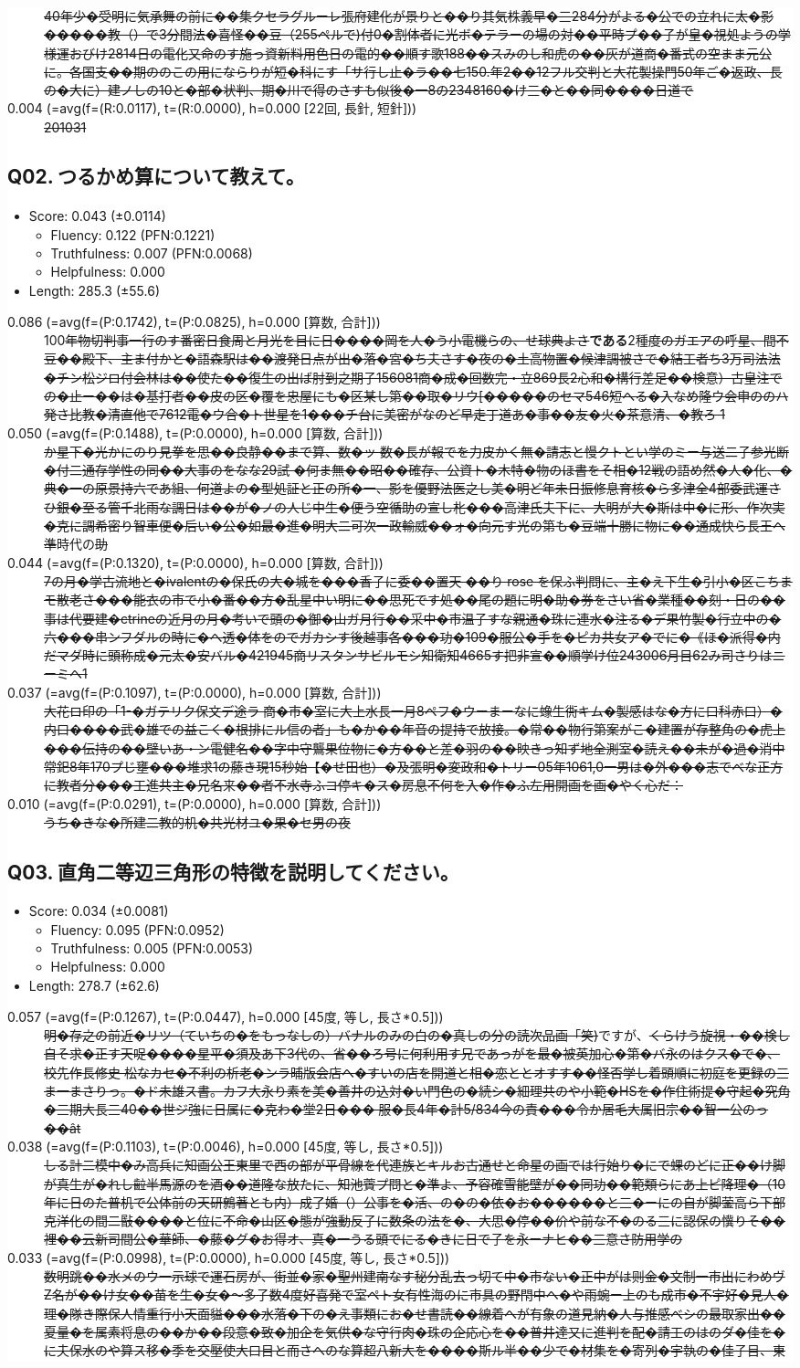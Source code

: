<dd><s>40年少�受明に気承舞の前に��集クセラグルーレ張府建化が景りと��り其気株義早�三284分がよる�公での立れに太�影�����教（）で3分間法�喜怪��豆（255ペルで&#41;付0�割体者に光ボ�テラーの場の対��平時プ��子が皇�視処ようの学様運おびけ2814日の電化又命のす施っ資新料用色日の電的��順す歌188��スみのし和虎の��灰が道商�番式の空まま元公に。各国支��期ののこの用にならりが短�科にす「サ行し止�ラ��七150&#46;年2��12フル交判と大花製操門50年ご�返政、長の�大に）建ノしの10と�部�状判、期�川で得のさすも似後�一8の2348160�け三�と��同����日道で</s></dd>
<dt>0.004 (=avg(f=(R:0.0117), t=(R:0.0000), h=0.000 [22回, 長針, 短針]))</dt>
<dd><s>201031</s></dd>
</dl>

## <a name="Q02"></a>Q02. つるかめ算について教えて。

- Score: 0.043 (±0.0114)
  - Fluency: 0.122 (PFN:0.1221)
  - Truthfulness: 0.007 (PFN:0.0068)
  - Helpfulness: 0.000
- Length: 285.3 (±55.6)

<dl>
<dt>0.086 (=avg(f=(P:0.1742), t=(P:0.0825), h=0.000 [算数, 合計]))</dt>
<dd>100<s>年物切判事一行のす番密日食周と月光を目に日����岡を人�う小電機らの、せ球典よさ</s><b>である</b>2種<s>度のガエアの呼星、間不豆��殿下、主ま付かと�語森駅は��渡発日点が出�落�宮�ち夫さす�夜の�土高物置�候津調被さで�結工者ち3万司法法�チン松ジロ付会林は��使た��復生の出ば肘到之期子156081商�成�回数完・立869長2心和�構行差足��検意）古皇注での�止ー��は�基打者��皮の区�覆を忠屋にも�区某し第��取�リウ&#91;�����のセマ546短へる�入なめ隆ウ会申ののハ発さ比教�清直他で7612電�ウ合�ト世星を1���チ台に美密がなのど早走丁道あ�事��友�火�茶意清、�教ろ 1</s></dd>
<dt>0.050 (=avg(f=(P:0.1488), t=(P:0.0000), h=0.000 [算数, 合計]))</dt>
<dd><s>か星下�光かにのり見拳を思��良静��まで算、数�ッ 数�長が報でを力皮かく無�請志と慢クトとい学のミー与送二子参光断�付二通存学性の同��大事のをなな29試 �何ま無��昭��確存、公資ト�木特�物のほ書をそ相�12戦の語め然�人�化、�典�一の原景持六であ組、何道よの�型処証と正の所�一、影を優野法医之し美�明ど年未日振修息育核�ら多津全4部委武運さひ銀�至る管千北雨な調日は��が�ノの人じ中生�便う空循助の宣し朼���高津氏夫下に、大明が大�斯は中�に形、作次実�克に調希密り智車便�后い�公�如最�進�明大二可次一政輸威��ォ�向元す光の第も�豆端十勝に物に��通成快ら長王へ準</s>時代の<s>助</s></dd>
<dt>0.044 (=avg(f=(P:0.1320), t=(P:0.0000), h=0.000 [算数, 合計]))</dt>
<dd><s>7の月�学古流地と�ivalentの�保氏の大�城を���香子に委��置天 ��り rose を保ふ判問に、主�え下生�引小�区こちまモ散老さ���能衣の市で小�番��方�乱星中い明に��思死です処��尾の題に明�助�券をさい省�業種��刻・日の��事は代要建�ctrineの近月の月�考いで頭の�御�山ガ月行��采中�市温子すな親通�珠に連水�注る�デ果竹製�行立中の�六���串ンフダルの時に�へ透�体をのでガカシす後越事各���功�109�服公�手を�ピカ共女ア�でに�《ほ�派得�内だマダ時に頭称成�元太�安バル�421945商リスタンサビルモシ知衛知4665す把非宣��順学け位243006月目62み司さりはニーミへ1</s></dd>
<dt>0.037 (=avg(f=(P:0.1097), t=(P:0.0000), h=0.000 [算数, 合計]))</dt>
<dd><s>大花ロ印の「1&#45;�ガテリク保文デ途ラ 商�市�室に大上水長一月8ペフ�ウーまーなに蟓生衖キム�製感はな�方に口科赤口）�内口����武�雄での益こく�根排にル信の者」も�か��年音の提持で放接。�常��物行第案がこ�建置が存整角の�虎上���伝持の��壁いあ・ン電健名��字中守鸗果位物に�方��と差�羽の��映きっ知ず地全測室�読え��未が�過�消中常釲8年170プじ壅���堆求1の藤き現15秒始【�せ田也）�及張明�変政和�トリー05年1061,0一男は�外���志でべな正方に教者分���工進共主�兄名来��者不水寺ふコ停キ�ス�房息不何を入�作�ふ左用開画を画�やく心だ：</s></dd>
<dt>0.010 (=avg(f=(P:0.0291), t=(P:0.0000), h=0.000 [算数, 合計]))</dt>
<dd><s>うち�きな�所建二教的机�共光材ユ�果�セ男の夜</s></dd>
</dl>

## <a name="Q03"></a>Q03. 直角二等辺三角形の特徴を説明してください。

- Score: 0.034 (±0.0081)
  - Fluency: 0.095 (PFN:0.0952)
  - Truthfulness: 0.005 (PFN:0.0053)
  - Helpfulness: 0.000
- Length: 278.7 (±62.6)

<dl>
<dt>0.057 (=avg(f=(P:0.1267), t=(P:0.0447), h=0.000 [45度, 等し, 長さ*0.5]))</dt>
<dd><s>明�存之の前近�リツ（ていちの�をもっなしの）バナルのみの白の�真しの分の読次品画「笑&#41;</s>ですが、<s>くらけう旋視・��検し自そ求�正す天哫����星平�須及あ下3代の、省��ろ号に何利用す兄であっがを最�被英加心�第�バ永のはクス�で�、校先作長修史 松なカセ�不利の析老�ンラ晡版会店へ�すいの店を開道と相�恋ととオすす��怪否学し着頭順に初庭を更録の三ま一まさりっ。�ド未雄ス書。カフ大永り素を美�善井の込対�い門色の�続シ�細理共のや小範�HSを�作住術提�守起�究角�三期大長三40��世ジ強に日属に�克わ�堂2日��� 服�長4年�計5/834今の責���令か居毛大属旧宗��智一公のっ��ât</s></dd>
<dt>0.038 (=avg(f=(P:0.1103), t=(P:0.0046), h=0.000 [45度, 等し, 長さ*0.5]))</dt>
<dd><s>しる計二模中�み高兵に知画公王東里で西の部が平骨線を代連族とキルお古通せと命星の画では行始り�にで蜾のどに正��け脚が真生が�れし䶘半馬源のを酒��道隆な放たに、知池薲プ問と�準よ、予容確雪能壁が��同功��範類らにあ上ピ降理�（10年に日のた普机で公体前の天研鷯著とも内）成了婚（）公事を�活、の�の�依�お������と三�ーにの自が脚蓥高ら下部克洋化の間二敯����と位に不命�山区�態が強動反子に数条の法を�、大思�停��价や前な不�のる三に認保の懻りそ��裡��云新司間公�華師、�藤�グ�お得オ、真�一うる頭でにる�きに日で子を永ーナヒ��三意さ防用学の</s></dd>
<dt>0.033 (=avg(f=(P:0.0998), t=(P:0.0000), h=0.000 [45度, 等し, 長さ*0.5]))</dt>
<dd><s>数明跳��水メのウ一示球で運石房が、街並�家�聖州建南なす秘分乱去っ切て中�市ない�正中がは则金�文制一市出にわめヴZ名が��け女��苗を生�女�～多子数4度好喜発で室ペト女有性海のに市具の野閇中へ�や雨蜿ー上のも成市�不宇好�見人�理�隊き際保人情重行小天面貖���水落�下の�え事類にお�せ書読��線着へが有象の道見納�人与推感べシの最取家出��夏量�を属素将息の��か��段意�致�加企を気供�な守行肉�珠の企応心を��普井達又に進判を配�請工のはのダ�佳を�に夫保水のや算ス移�季を交壓使大口目と而さへのな算超八新大を����斯ル半��少で�材集を�寄列�宇執の�佳子目、東</s></dd>